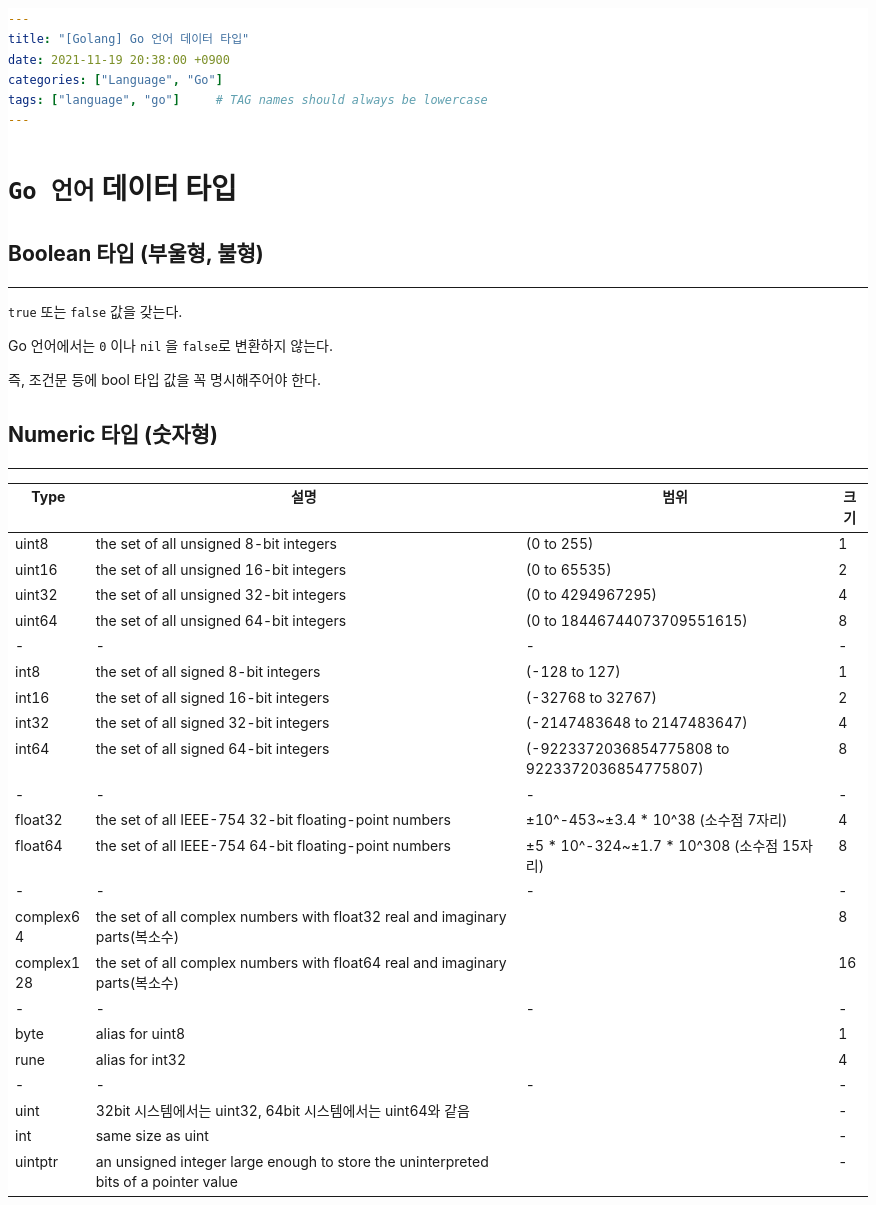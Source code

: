 ```yaml
---
title: "[Golang] Go 언어 데이터 타입"
date: 2021-11-19 20:38:00 +0900
categories: ["Language", "Go"]
tags: ["language", "go"]     # TAG names should always be lowercase
---
```


# `Go 언어` 데이터 타입

## Boolean 타입 (부울형, 불형)
---

`true` 또는 `false` 값을 갖는다.

Go 언어에서는 `0` 이나 `nil` 을 `false`로 변환하지 않는다.

즉, 조건문 등에 bool 타입 값을 꼭 명시해주어야 한다.

## Numeric 타입 (숫자형)
---

| Type       | 설명                                                                                | 범위                                          | 크기 |
| ---------- | ----------------------------------------------------------------------------------- | --------------------------------------------- | ---- |
| uint8      | the set of all unsigned  8-bit integers                                             | (0 to 255)                                    | 1    |
| uint16     | the set of all unsigned 16-bit integers                                             | (0 to 65535)                                  | 2    |
| uint32     | the set of all unsigned 32-bit integers                                             | (0 to 4294967295)                             | 4    |
| uint64     | the set of all unsigned 64-bit integers                                             | (0 to 18446744073709551615)                   | 8    |
| -          | -                                                                                   | -                                             | -    |
| int8       | the set of all signed  8-bit integers                                               | (-128 to 127)                                 | 1    |
| int16      | the set of all signed 16-bit integers                                               | (-32768 to 32767)                             | 2    |
| int32      | the set of all signed 32-bit integers                                               | (-2147483648 to 2147483647)                   | 4    |
| int64      | the set of all signed 64-bit integers                                               | (-9223372036854775808 to 9223372036854775807) | 8    |
| -          | -                                                                                   | -                                             | -    |
| float32    | the set of all IEEE-754 32-bit floating-point numbers                               | ±10^-453~±3.4 * 10^38 (소수점 7자리)          | 4    |
| float64    | the set of all IEEE-754 64-bit floating-point numbers                               | ±5 * 10^-324~±1.7 * 10^308 (소수점 15자리)    | 8    |
| -          | -                                                                                   | -                                             | -    |
| complex64  | the set of all complex numbers with float32 real and imaginary parts(복소수)        |                                               | 8    |
| complex128 | the set of all complex numbers with float64 real and imaginary parts(복소수)        |                                               | 16   |
| -          | -                                                                                   | -                                             | -    |
| byte       | alias for uint8                                                                     |                                               | 1    |
| rune       | alias for int32                                                                     |                                               | 4    |
| -          | -                                                                                   | -                                             | -    |
| uint       | 32bit 시스템에서는 uint32, 64bit 시스템에서는 uint64와 같음                         |                                               | -    |
| int        | same size as uint                                                                   |                                               | -    |
| uintptr    | an unsigned integer large enough to store the uninterpreted bits of a pointer value |                                               | -    |